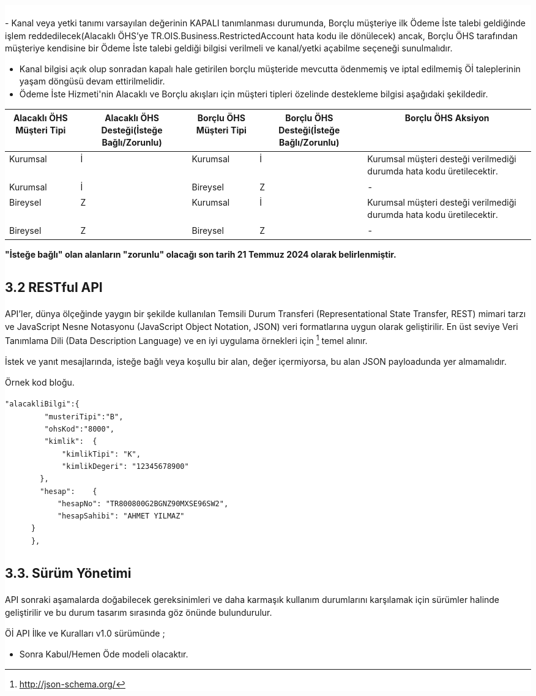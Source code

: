 <br> -  Kanal veya yetki tanımı varsayılan değerinin KAPALI tanımlanması durumunda, Borçlu müşteriye ilk Ödeme İste talebi geldiğinde işlem reddedilecek(Alacaklı ÖHS’ye TR.OIS.Business.RestrictedAccount hata kodu ile dönülecek) ancak, Borçlu ÖHS tarafından müşteriye kendisine bir Ödeme İste talebi geldiği bilgisi verilmeli ve kanal/yetki açabilme seçeneği sunulmalıdır.
- Kanal bilgisi açık olup sonradan kapalı hale getirilen borçlu müşteride mevcutta ödenmemiş ve iptal edilmemiş Öİ taleplerinin yaşam döngüsü devam ettirilmelidir.
- Ödeme İste Hizmeti'nin Alacaklı ve Borçlu akışları için müşteri tipleri özelinde destekleme bilgisi aşağıdaki şekildedir.

| Alacaklı ÖHS Müşteri Tipi | Alacaklı ÖHS Desteği(İsteğe Bağlı/Zorunlu)    |  Borçlu ÖHS Müşteri Tipi | Borçlu ÖHS Desteği(İsteğe Bağlı/Zorunlu)  | Borçlu ÖHS Aksiyon  | 
| --- | --- | --- | --- | --- |
| Kurumsal | İ | Kurumsal | İ | Kurumsal müşteri desteği verilmediği durumda hata kodu üretilecektir. |
| Kurumsal | İ | Bireysel | Z | - |
| Bireysel | Z | Kurumsal | İ | Kurumsal müşteri desteği verilmediği durumda hata kodu üretilecektir. |
| Bireysel | Z | Bireysel | Z | - |

**"İsteğe bağlı" olan alanların "zorunlu" olacağı son tarih 21 Temmuz 2024 olarak belirlenmiştir.**

## 3.2 RESTful API

API’ler, dünya ölçeğinde yaygın bir şekilde kullanılan Temsili Durum Transferi (Representational State Transfer, REST) mimari tarzı ve JavaScript Nesne Notasyonu (JavaScript Object Notation, JSON) veri formatlarına uygun olarak geliştirilir. En üst seviye Veri Tanımlama Dili (Data Description Language) ve en iyi uygulama örnekleri için [^JSON Şeması] temel alınır.

[^JSON Şeması]:  http://json-schema.org/  

İstek ve yanıt mesajlarında, isteğe bağlı veya koşullu bir alan, değer içermiyorsa, bu alan JSON payloadunda yer almamalıdır.

Örnek kod bloğu.
```
"alacakliBilgi":{
         "musteriTipi":"B",
         "ohsKod":"8000",
         "kimlik":  {
             "kimlikTipi": "K",
             "kimlikDegeri": "12345678900"
        },
        "hesap":    {
            "hesapNo": "TR800800G2BGNZ90MXSE96SW2",
            "hesapSahibi": "AHMET YILMAZ"
      }
      },
```

## 3.3.	Sürüm Yönetimi   

API sonraki aşamalarda doğabilecek gereksinimleri ve daha karmaşık kullanım durumlarını karşılamak için sürümler halinde geliştirilir ve bu durum tasarım sırasında göz önünde bulundurulur.   

Öİ API İlke ve Kuralları v1.0 sürümünde ;
-	Sonra Kabul/Hemen Öde modeli olacaktır.
